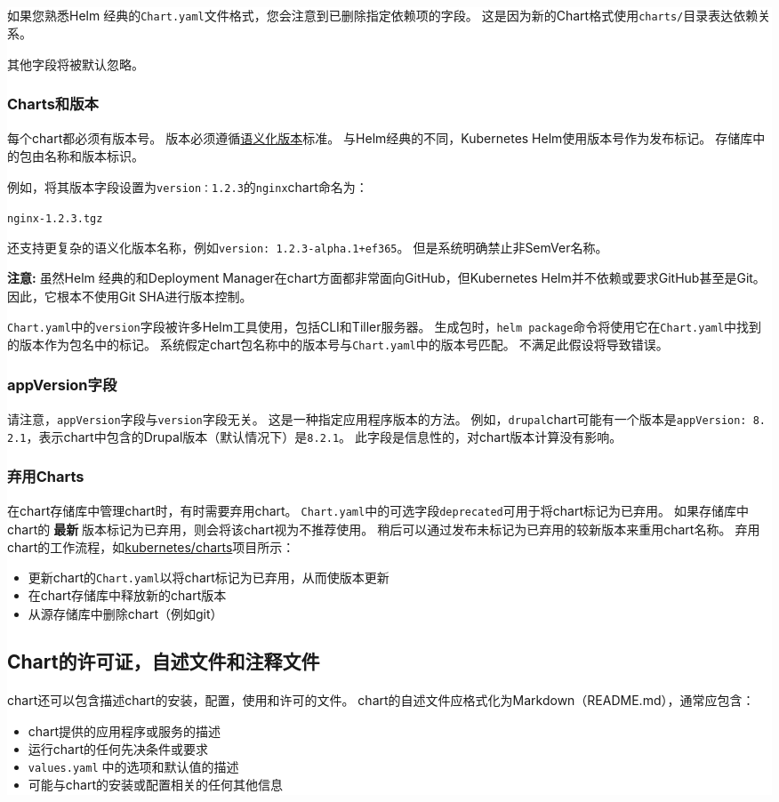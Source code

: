 如果您熟悉Helm 经典的`Chart.yaml`文件格式，您会注意到已删除指定依赖项的字段。
这是因为新的Chart格式使用`charts/`目录表达依赖关系。

其他字段将被默认忽略。

### Charts和版本

每个chart都必须有版本号。
版本必须遵循[语义化版本](https://semver.org/lang/zh-CN/)标准。
与Helm经典的不同，Kubernetes Helm使用版本号作为发布标记。
存储库中的包由名称和版本标识。

例如，将其版本字段设置为`version：1.2.3`的`nginx`chart命名为：

```
nginx-1.2.3.tgz
```

还支持更复杂的语义化版本名称，例如`version: 1.2.3-alpha.1+ef365`。
但是系统明确禁止非SemVer名称。

**注意:** 虽然Helm 经典的和Deployment Manager在chart方面都非常面向GitHub，但Kubernetes Helm并不依赖或要求GitHub甚至是Git。 
因此，它根本不使用Git SHA进行版本控制。

`Chart.yaml`中的`version`字段被许多Helm工具使用，包括CLI和Tiller服务器。
生成包时，`helm package`命令将使用它在`Chart.yaml`中找到的版本作为包名中的标记。
系统假定chart包名称中的版本号与`Chart.yaml`中的版本号匹配。
不满足此假设将导致错误。

### appVersion字段

请注意，`appVersion`字段与`version`字段无关。
这是一种指定应用程序版本的方法。
例如，`drupal`chart可能有一个版本是`appVersion: 8.2.1`，表示chart中包含的Drupal版本（默认情况下）是`8.2.1`。
此字段是信息性的，对chart版本计算没有影响。

### 弃用Charts

在chart存储库中管理chart时，有时需要弃用chart。
`Chart.yaml`中的可选字段`deprecated`可用于将chart标记为已弃用。
如果存储库中chart的 **最新** 版本标记为已弃用，则会将该chart视为不推荐使用。
稍后可以通过发布未标记为已弃用的较新版本来重用chart名称。
弃用chart的工作流程，如[kubernetes/charts](https://github.com/kubernetes/charts)项目所示：

- 更新chart的`Chart.yaml`以将chart标记为已弃用，从而使版本更新
- 在chart存储库中释放新的chart版本
- 从源存储库中删除chart（例如git）

## Chart的许可证，自述文件和注释文件

chart还可以包含描述chart的安装，配置，使用和许可的文件。
chart的自述文件应格式化为Markdown（README.md），通常应包含：

- chart提供的应用程序或服务的描述
- 运行chart的任何先决条件或要求
- `values.yaml` 中的选项和默认值的描述
- 可能与chart的安装或配置相关的任何其他信息
